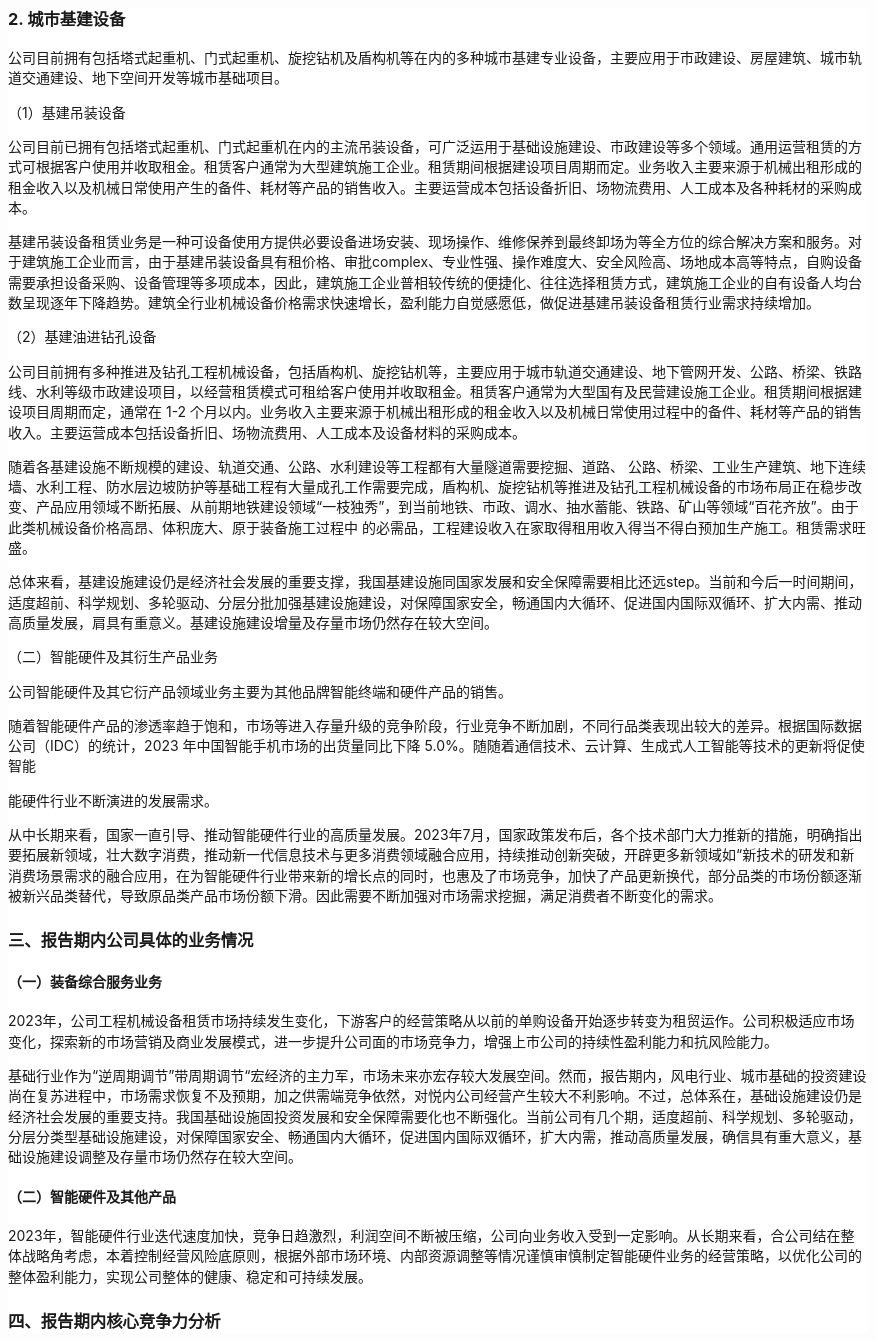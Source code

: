 ### 2. 城市基建设备

公司目前拥有包括塔式起重机、门式起重机、旋挖钻机及盾构机等在内的多种城市基建专业设备，主要应用于市政建设、房屋建筑、城市轨道交通建设、地下空间开发等城市基础项目。


（1）基建吊装设备

公司目前已拥有包括塔式起重机、门式起重机在内的主流吊装设备，可广泛运用于基础设施建设、市政建设等多个领域。通用运营租赁的方式可根据客户使用并收取租金。租赁客户通常为大型建筑施工企业。租赁期间根据建设项目周期而定。业务收入主要来源于机械出租形成的租金收入以及机械日常使用产生的备件、耗材等产品的销售收入。主要运营成本包括设备折旧、场物流费用、人工成本及各种耗材的采购成本。

基建吊装设备租赁业务是一种可设备使用方提供必要设备进场安装、现场操作、维修保养到最终卸场为等全方位的综合解决方案和服务。对于建筑施工企业而言，由于基建吊装设备具有租价格、审批complex、专业性强、操作难度大、安全风险高、场地成本高等特点，自购设备需要承担设备采购、设备管理等多项成本，因此，建筑施工企业普相较传统的便捷化、往往选择租赁方式，建筑施工企业的自有设备人均台数呈现逐年下降趋势。建筑全行业机械设备价格需求快速增长，盈利能力自觉感愿低，做促进基建吊装设备租赁行业需求持续增加。

（2）基建油进钻孔设备

公司目前拥有多种推进及钻孔工程机械设备，包括盾构机、旋挖钻机等，主要应用于城市轨道交通建设、地下管网开发、公路、桥梁、铁路线、水利等级市政建设项目，以经营租赁模式可租给客户使用并收取租金。租赁客户通常为大型国有及民营建设施工企业。租赁期间根据建设项目周期而定，通常在 1-2 个月以内。业务收入主要来源于机械出租形成的租金收入以及机械日常使用过程中的备件、耗材等产品的销售收入。主要运营成本包括设备折旧、场物流费用、人工成本及设备材料的采购成本。

随着各基建设施不断规模的建设、轨道交通、公路、水利建设等工程都有大量隧道需要挖掘、道路、 公路、桥梁、工业生产建筑、地下连续墙、水利工程、防水层边坡防护等基础工程有大量成孔工作需要完成，盾构机、旋挖钻机等推进及钻孔工程机械设备的市场布局正在稳步改变、产品应用领域不断拓展、从前期地铁建设领域“一枝独秀”，到当前地铁、市政、调水、抽水蓄能、铁路、矿山等领域“百花齐放”。由于此类机械设备价格高昂、体积庞大、原于装备施工过程中 的必需品，工程建设收入在家取得租用收入得当不得白预加生产施工。租赁需求旺盛。

总体来看，基建设施建设仍是经济社会发展的重要支撑，我国基建设施同国家发展和安全保障需要相比还远step。当前和今后一时间期间，适度超前、科学规划、多轮驱动、分层分批加强基建设施建设，对保障国家安全，畅通国内大循环、促进国内国际双循环、扩大内需、推动高质量发展，肩具有重意义。基建设施建设增量及存量市场仍然存在较大空间。

（二）智能硬件及其衍生产品业务

公司智能硬件及其它衍产品领域业务主要为其他品牌智能终端和硬件产品的销售。

随着智能硬件产品的渗透率趋于饱和，市场等进入存量升级的竞争阶段，行业竞争不断加剧，不同行品类表现出较大的差异。根据国际数据公司（IDC）的统计，2023 年中国智能手机市场的出货量同比下降 5.0%。随随着通信技术、云计算、生成式人工智能等技术的更新将促使智能


能硬件行业不断演进的发展需求。

从中长期来看，国家一直引导、推动智能硬件行业的高质量发展。2023年7月，国家政策发布后，各个技术部门大力推新的措施，明确指出要拓展新领域，壮大数字消费，推动新一代信息技术与更多消费领域融合应用，持续推动创新突破，开辟更多新领域如“新技术的研发和新消费场景需求的融合应用，在为智能硬件行业带来新的增长点的同时，也惠及了市场竞争，加快了产品更新换代，部分品类的市场份额逐渐被新兴品类替代，导致原品类产品市场份额下滑。因此需要不断加强对市场需求挖掘，满足消费者不断变化的需求。

### 三、报告期内公司具体的业务情况

#### （一）装备综合服务业务

2023年，公司工程机械设备租赁市场持续发生变化，下游客户的经营策略从以前的单购设备开始逐步转变为租贸运作。公司积极适应市场变化，探索新的市场营销及商业发展模式，进一步提升公司面的市场竞争力，增强上市公司的持续性盈利能力和抗风险能力。

基础行业作为“逆周期调节”带周期调节“宏经济的主力军，市场未来亦宏存较大发展空间。然而，报告期内，风电行业、城市基础的投资建设尚在复苏进程中，市场需求恢复不及预期，加之供需端竞争依然，对悦内公司经营产生较大不利影响。不过，总体系在，基础设施建设仍是经济社会发展的重要支持。我国基础设施固投资发展和安全保障需要化也不断强化。当前公司有几个期，适度超前、科学规划、多轮驱动，分层分类型基础设施建设，对保障国家安全、畅通国内大循环，促进国内国际双循环，扩大内需，推动高质量发展，确信具有重大意义，基础设施建设调整及存量市场仍然存在较大空间。

#### （二）智能硬件及其他产品

2023年，智能硬件行业迭代速度加快，竞争日趋激烈，利润空间不断被压缩，公司向业务收入受到一定影响。从长期来看，合公司结在整体战略角考虑，本着控制经营风险底原则，根据外部市场环境、内部资源调整等情况谨慎审慎制定智能硬件业务的经营策略，以优化公司的整体盈利能力，实现公司整体的健康、稳定和可持续发展。

### 四、报告期内核心竞争力分析
